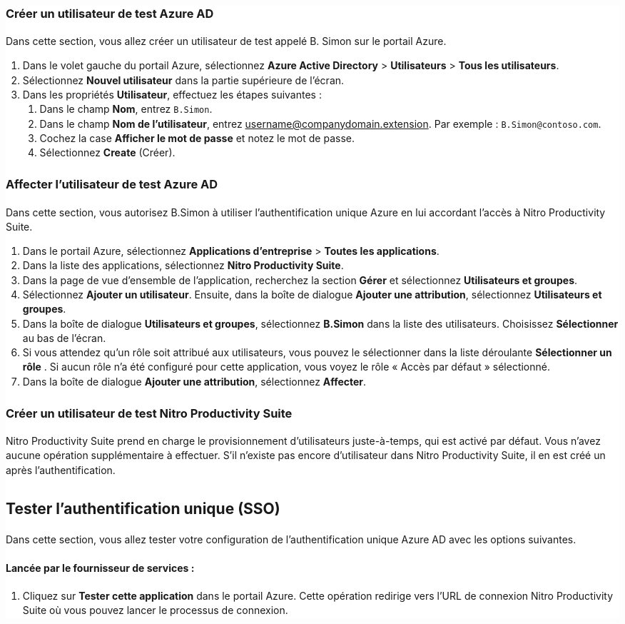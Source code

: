 
### <a name="create-an-azure-ad-test-user"></a>Créer un utilisateur de test Azure AD

Dans cette section, vous allez créer un utilisateur de test appelé B. Simon sur le portail Azure.

1. Dans le volet gauche du portail Azure, sélectionnez **Azure Active Directory** > **Utilisateurs** > **Tous les utilisateurs**.
1. Sélectionnez **Nouvel utilisateur** dans la partie supérieure de l’écran.
1. Dans les propriétés **Utilisateur**, effectuez les étapes suivantes :
   1. Dans le champ **Nom**, entrez `B.Simon`.  
   1. Dans le champ **Nom de l’utilisateur**, entrez username@companydomain.extension. Par exemple : `B.Simon@contoso.com`.
   1. Cochez la case **Afficher le mot de passe** et notez le mot de passe.
   1. Sélectionnez **Create** (Créer).

### <a name="assign-the-azure-ad-test-user"></a>Affecter l’utilisateur de test Azure AD

Dans cette section, vous autorisez B.Simon à utiliser l’authentification unique Azure en lui accordant l’accès à Nitro Productivity Suite.

1. Dans le portail Azure, sélectionnez **Applications d’entreprise** > **Toutes les applications**.
1. Dans la liste des applications, sélectionnez **Nitro Productivity Suite**.
1. Dans la page de vue d’ensemble de l’application, recherchez la section **Gérer** et sélectionnez **Utilisateurs et groupes**.
1. Sélectionnez **Ajouter un utilisateur**. Ensuite, dans la boîte de dialogue **Ajouter une attribution**, sélectionnez **Utilisateurs et groupes**.
1. Dans la boîte de dialogue **Utilisateurs et groupes**, sélectionnez **B.Simon** dans la liste des utilisateurs. Choisissez **Sélectionner** au bas de l’écran.
1. Si vous attendez qu’un rôle soit attribué aux utilisateurs, vous pouvez le sélectionner dans la liste déroulante **Sélectionner un rôle** . Si aucun rôle n’a été configuré pour cette application, vous voyez le rôle « Accès par défaut » sélectionné.
1. Dans la boîte de dialogue **Ajouter une attribution**, sélectionnez **Affecter**.

### <a name="create-a-nitro-productivity-suite-test-user"></a>Créer un utilisateur de test Nitro Productivity Suite

Nitro Productivity Suite prend en charge le provisionnement d’utilisateurs juste-à-temps, qui est activé par défaut. Vous n’avez aucune opération supplémentaire à effectuer. S’il n’existe pas encore d’utilisateur dans Nitro Productivity Suite, il en est créé un après l’authentification.

## <a name="test-sso"></a>Tester l’authentification unique (SSO) 

Dans cette section, vous allez tester votre configuration de l’authentification unique Azure AD avec les options suivantes. 

#### <a name="sp-initiated"></a>Lancée par le fournisseur de services :

1. Cliquez sur **Tester cette application** dans le portail Azure. Cette opération redirige vers l’URL de connexion Nitro Productivity Suite où vous pouvez lancer le processus de connexion.  
